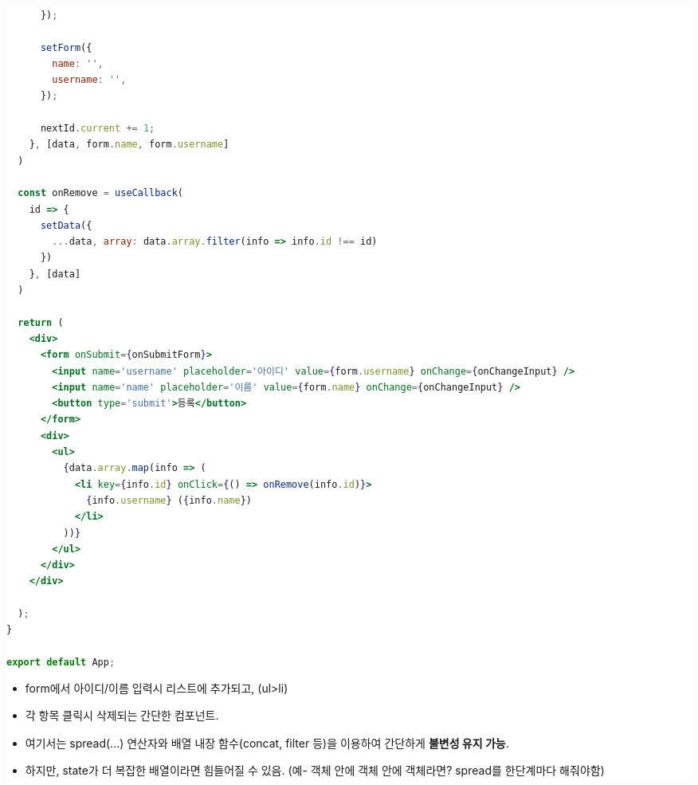 ``` jsx
      });

      setForm({
        name: '',
        username: '',
      });

      nextId.current += 1;
    }, [data, form.name, form.username]
  )

  const onRemove = useCallback(
    id => {
      setData({
        ...data, array: data.array.filter(info => info.id !== id)
      })
    }, [data]
  )

  return (
    <div>
      <form onSubmit={onSubmitForm}>
        <input name='username' placeholder='아이디' value={form.username} onChange={onChangeInput} />
        <input name='name' placeholder='이름' value={form.name} onChange={onChangeInput} />
        <button type='submit'>등록</button>
      </form>
      <div>
        <ul>
          {data.array.map(info => (
            <li key={info.id} onClick={() => onRemove(info.id)}>
              {info.username} ({info.name})
            </li>
          ))}
        </ul>
      </div>
    </div>

  );
}

export default App;
```

- form에서 아이디/이름 입력시 리스트에 추가되고, (ul>li)
- 각 항목 클릭시 삭제되는 간단한 컴포넌트.

- 여기서는 spread(...) 연산자와 배열 내장 함수(concat, filter 등)을 이용하여 간단하게 **불변성 유지 가능**.

- 하지만, state가 더 복잡한 배열이라면 힘들어질 수 있음. 
(예- 객체 안에 객체 안에 객체라면? spread를 한단계마다 해줘야함)


